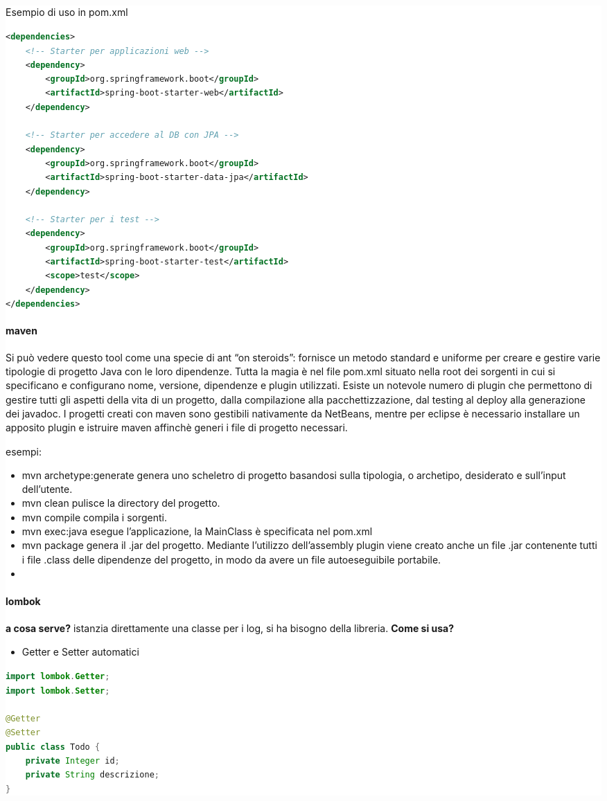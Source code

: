 Esempio di uso in pom.xml
```xml
<dependencies>
    <!-- Starter per applicazioni web -->
    <dependency>
        <groupId>org.springframework.boot</groupId>
        <artifactId>spring-boot-starter-web</artifactId>
    </dependency>

    <!-- Starter per accedere al DB con JPA -->
    <dependency>
        <groupId>org.springframework.boot</groupId>
        <artifactId>spring-boot-starter-data-jpa</artifactId>
    </dependency>

    <!-- Starter per i test -->
    <dependency>
        <groupId>org.springframework.boot</groupId>
        <artifactId>spring-boot-starter-test</artifactId>
        <scope>test</scope>
    </dependency>
</dependencies>

```
#### maven

Si può vedere questo tool come una specie di ant “on steroids”: fornisce un metodo standard e uniforme per creare e gestire varie tipologie di progetto Java con le loro dipendenze. Tutta la magia è nel file pom.xml situato nella root dei sorgenti in cui si specificano e configurano nome, versione, dipendenze e plugin utilizzati.
Esiste un notevole numero di plugin che permettono di gestire tutti gli aspetti della vita di un progetto, dalla compilazione alla pacchettizzazione, dal testing al deploy alla generazione dei javadoc.
I progetti creati con maven sono gestibili nativamente da NetBeans, mentre per eclipse è necessario installare un apposito plugin e istruire maven affinchè generi i file di progetto necessari.

esempi:
-  mvn archetype:generate genera uno scheletro di progetto basandosi sulla tipologia, o archetipo, desiderato e sull’input dell’utente.
-  mvn clean pulisce la directory del progetto.
-  mvn compile compila i sorgenti.
-  mvn exec:java esegue l’applicazione, la MainClass è specificata nel pom.xml
-  mvn package genera il .jar del progetto. Mediante l’utilizzo dell’assembly plugin viene creato anche un file .jar contenente tutti i file .class delle dipendenze del progetto, in modo da avere un file autoeseguibile portabile.
-

#### lombok 
**a cosa serve?**
istanzia direttamente una classe per i log, si ha bisogno della libreria.
**Come si usa?**
- Getter e Setter automatici
```java
import lombok.Getter;
import lombok.Setter;

@Getter
@Setter
public class Todo {
    private Integer id;
    private String descrizione;
}
```
